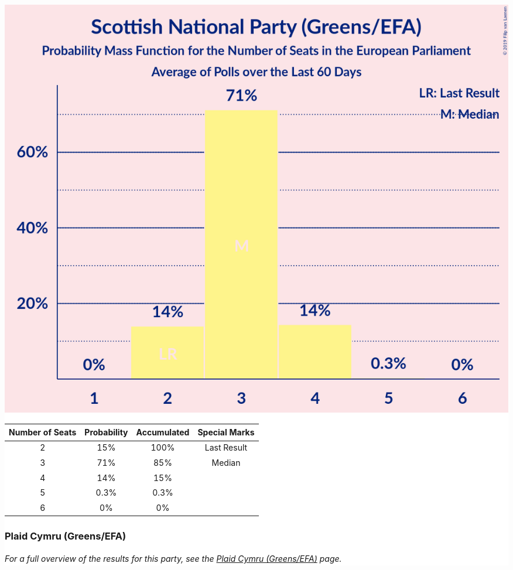 ![Graph with seats probability mass function not yet produced](average-seats-pmf-scottishnationalpartygreensefa.png "Seats Probability Mass Function")

| Number of Seats | Probability | Accumulated | Special Marks |
|:---------------:|:-----------:|:-----------:|:-------------:|
| 2 | 15% | 100% | Last Result |
| 3 | 71% | 85% | Median |
| 4 | 14% | 15% |  |
| 5 | 0.3% | 0.3% |  |
| 6 | 0% | 0% |  |

### Plaid Cymru (Greens/EFA)

*For a full overview of the results for this party, see the [Plaid Cymru (Greens/EFA)](party-plaidcymrugreensefa.html) page.*
